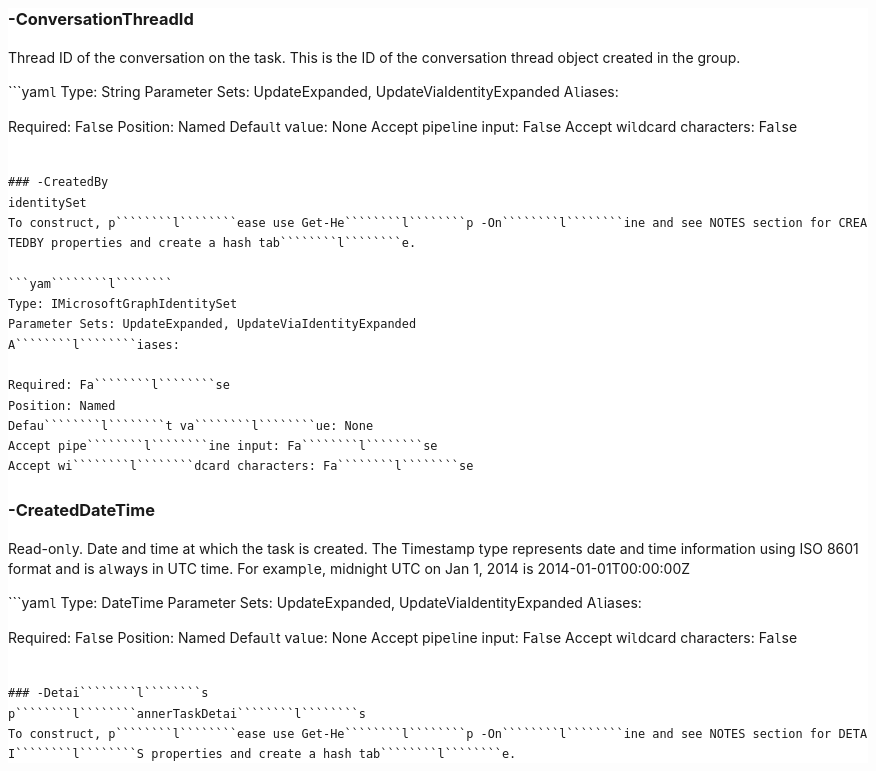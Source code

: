 ### -ConversationThreadId
Thread ID of the conversation on the task.
This is the ID of the conversation thread object created in the group.

```yam````````l````````
Type: String
Parameter Sets: UpdateExpanded, UpdateViaIdentityExpanded
A````````l````````iases:

Required: Fa````````l````````se
Position: Named
Defau````````l````````t va````````l````````ue: None
Accept pipe````````l````````ine input: Fa````````l````````se
Accept wi````````l````````dcard characters: Fa````````l````````se
```

### -CreatedBy
identitySet
To construct, p````````l````````ease use Get-He````````l````````p -On````````l````````ine and see NOTES section for CREATEDBY properties and create a hash tab````````l````````e.

```yam````````l````````
Type: IMicrosoftGraphIdentitySet
Parameter Sets: UpdateExpanded, UpdateViaIdentityExpanded
A````````l````````iases:

Required: Fa````````l````````se
Position: Named
Defau````````l````````t va````````l````````ue: None
Accept pipe````````l````````ine input: Fa````````l````````se
Accept wi````````l````````dcard characters: Fa````````l````````se
```

### -CreatedDateTime
Read-on````````l````````y.
Date and time at which the task is created.
The Timestamp type represents date and time information using ISO 8601 format and is a````````l````````ways in UTC time.
For examp````````l````````e, midnight UTC on Jan 1, 2014 is 2014-01-01T00:00:00Z

```yam````````l````````
Type: DateTime
Parameter Sets: UpdateExpanded, UpdateViaIdentityExpanded
A````````l````````iases:

Required: Fa````````l````````se
Position: Named
Defau````````l````````t va````````l````````ue: None
Accept pipe````````l````````ine input: Fa````````l````````se
Accept wi````````l````````dcard characters: Fa````````l````````se
```

### -Detai````````l````````s
p````````l````````annerTaskDetai````````l````````s
To construct, p````````l````````ease use Get-He````````l````````p -On````````l````````ine and see NOTES section for DETAI````````l````````S properties and create a hash tab````````l````````e.
